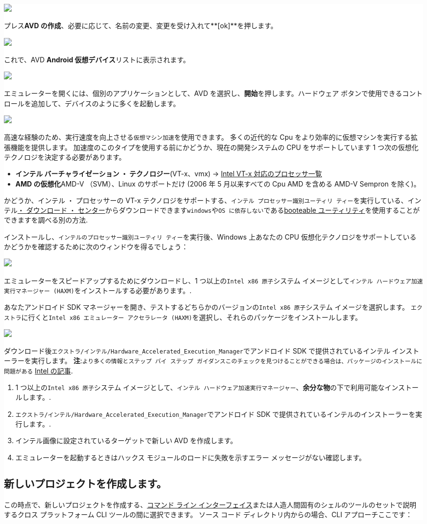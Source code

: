 ![][8]

 [8]: img/guide/platforms/android/asdk_device.png

プレス**AVD の作成**、必要に応じて、名前の変更、変更を受け入れて**[ok]**を押します。

![][9]

 [9]: img/guide/platforms/android/asdk_newAVD.png

これで、AVD **Android 仮想デバイス**リストに表示されます。

![][10]

 [10]: img/guide/platforms/android/asdk_avds.png

エミュレーターを開くには、個別のアプリケーションとして、AVD を選択し、**開始**を押します。ハードウェア ボタンで使用できるコントロールを追加して、デバイスのように多くを起動します。

![][11]

 [11]: img/guide/platforms/android/asdk_emulator.png

高速な経験のため、実行速度を向上させる`仮想マシン加速`を使用できます。 多くの近代的な Cpu をより効率的に仮想マシンを実行する拡張機能を提供します。 加速度のこのタイプを使用する前にかどうか、現在の開発システムの CPU をサポートしています 1 つ次の仮想化テクノロジを決定する必要があります。

*   **インテル バーチャライゼーション ・ テクノロジー**(VT-x、vmx) → [Intel VT-x 対応のプロセッサ一覧][12]
*   **AMD の仮想化**AMD-V （SVM）、Linux のサポートだけ (2006 年 5 月以来すべての Cpu AMD を含める AMD-V Sempron を除く)。

 [12]: http://ark.intel.com/products/virtualizationtechnology

かどうか、インテル ・ プロセッサーの VT-x テクノロジをサポートする、`インテル プロセッサー識別ユーティリ ティー`を実行している、インテル[・ ダウンロード ・ センター][13]からダウンロードできます`windows`や`OS に依存しない`である[booteable ユーティリティ][14]を使用することができますを調べる別の方法.

 [13]: https://downloadcenter.intel.com/Detail_Desc.aspx?ProductID=1881&DwnldID=7838
 [14]: https://downloadcenter.intel.com/Detail_Desc.aspx?ProductID=1881&DwnldID=7840&lang=eng

インストールし、`インテルのプロセッサー識別ユーティリ ティー`を実行後、Windows 上あなたの CPU 仮想化テクノロジをサポートしているかどうかを確認するために次のウィンドウを得るでしょう：

![][15]

 [15]: img/guide/platforms/android/intel_pid_util_620px.png

エミュレーターをスピードアップするためにダウンロードし、1 つ以上の`Intel x86 原子`システム イメージとして`インテル ハードウェア加速実行マネージャー (HAXM)`をインストールする必要があります。.

あなたアンドロイド SDK マネージャーを開き、テストするどちらかのバージョンの`Intel x86 原子`システム イメージを選択します。 `エクストラ`に行くと`Intel x86 エミュレーター アクセラレータ (HAXM)`を選択し、それらのパッケージをインストールします。

![][16]

 [16]: img/guide/platforms/android/asdk_man_intel_image_haxm.png

ダウンロード後`エクストラ/インテル/Hardware_Accelerated_Execution_Manager`でアンドロイド SDK で提供されているインテル インストーラーを実行します。 **注**:`より多くの情報とステップ バイ ステップ ガイダンスこのチェックを見つけることができる場合は、パッケージのインストールに問題がある` [Intel の記事][17].

 [17]: http://software.intel.com/en-us/android/articles/speeding-up-the-android-emulator-on-intel-architecture

1.  1 つ以上の`Intel x86 原子`システム イメージとして、`インテル ハードウェア加速実行マネージャー`、**余分な物**の下で利用可能なインストールします。.

2.  `エクストラ/インテル/Hardware_Accelerated_Execution_Manager`でアンドロイド SDK で提供されているインテルのインストーラーを実行します。.

3.  インテル画像に設定されているターゲットで新しい AVD を作成します。

4.  エミュレーターを起動するときはハックス モジュールのロードに失敗を示すエラー メッセージがない確認します。

## 新しいプロジェクトを作成します。

この時点で、新しいプロジェクトを作成する、<a href="../../cli/index.html">コマンド ライン インターフェイス</a>または人造人間固有のシェルのツールのセットで説明するクロス プラットフォーム CLI ツールの間に選択できます。 ソース コード ディレクトリ内からの場合、CLI アプローチここです：


 [1]: http://developer.android.com/sdk/index.html#Requirements
 [2]: http://developer.android.com/about/dashboards/index.html
 [3]: http://cordova.apache.org
 [4]: http://www.oracle.com/technetwork/java/javase/downloads/jdk7-downloads-1880260.html
 [5]: http://developer.android.com/sdk/installing/index.html?pkg=tools
 [6]: http://developer.android.com/sdk/installing/index.html?pkg=studio
 [7]: http://developer.android.com/sdk/installing/adding-packages.html
 [18]: img/guide/platforms/android/emulator2x.png
 [19]: img/guide/platforms/android/asdk_import_project.png
 [20]: img/guide/platforms/android/asdk_import_select_location.png
 [21]: img/guide/platforms/android/asdk_import_done.png
 [22]: http://developer.android.com/tools/studio/index.html
 [23]: http://developer.android.com/tools/building/building-studio.html